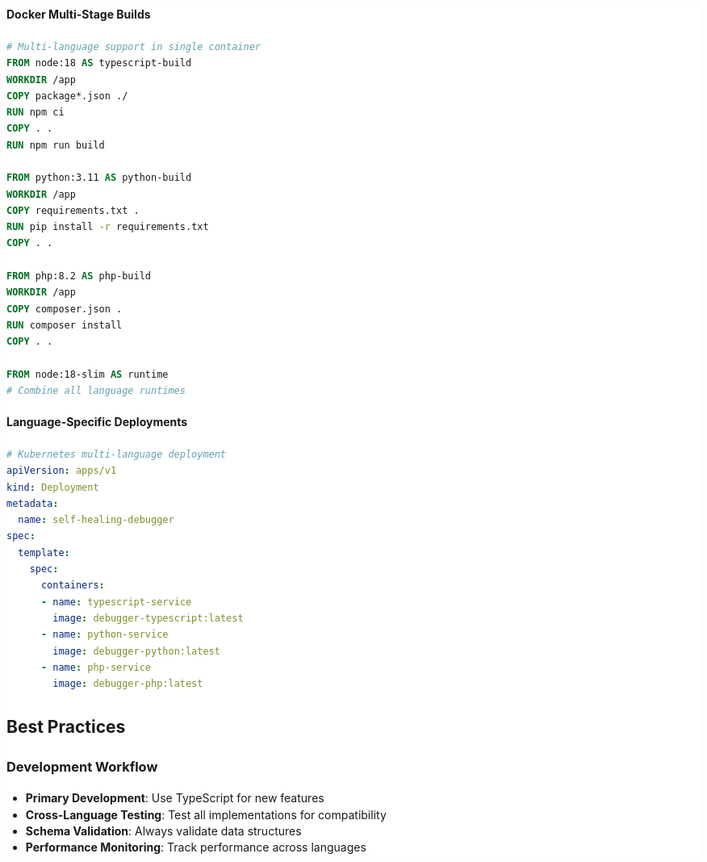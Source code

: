 #### Docker Multi-Stage Builds
```dockerfile
# Multi-language support in single container
FROM node:18 AS typescript-build
WORKDIR /app
COPY package*.json ./
RUN npm ci
COPY . .
RUN npm run build

FROM python:3.11 AS python-build
WORKDIR /app
COPY requirements.txt .
RUN pip install -r requirements.txt
COPY . .

FROM php:8.2 AS php-build
WORKDIR /app
COPY composer.json .
RUN composer install
COPY . .

FROM node:18-slim AS runtime
# Combine all language runtimes
```

#### Language-Specific Deployments
```yaml
# Kubernetes multi-language deployment
apiVersion: apps/v1
kind: Deployment
metadata:
  name: self-healing-debugger
spec:
  template:
    spec:
      containers:
      - name: typescript-service
        image: debugger-typescript:latest
      - name: python-service
        image: debugger-python:latest
      - name: php-service
        image: debugger-php:latest
```

## Best Practices

### Development Workflow
- **Primary Development**: Use TypeScript for new features
- **Cross-Language Testing**: Test all implementations for compatibility
- **Schema Validation**: Always validate data structures
- **Performance Monitoring**: Track performance across languages
